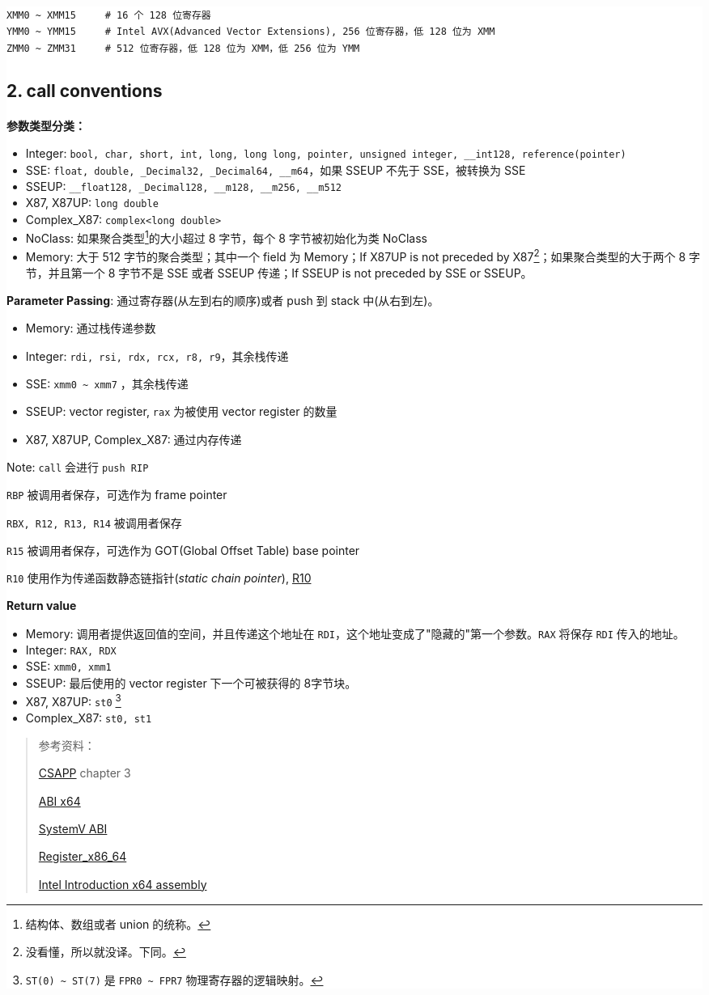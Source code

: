 ```assembly
XMM0 ~ XMM15     # 16 个 128 位寄存器
YMM0 ~ YMM15     # Intel AVX(Advanced Vector Extensions), 256 位寄存器，低 128 位为 XMM
ZMM0 ~ ZMM31     # 512 位寄存器，低 128 位为 XMM，低 256 位为 YMM
```



## 2. call conventions

**参数类型分类：**

- Integer: `bool, char, short, int, long, long long, pointer, unsigned integer, __int128, reference(pointer)`
- SSE: `float, double, _Decimal32, _Decimal64, __m64`，如果 SSEUP 不先于 SSE，被转换为 SSE
- SSEUP: `__float128, _Decimal128, __m128, __m256, __m512`
- X87, X87UP: `long double`
- Complex_X87: `complex<long double>`
- NoClass: 如果聚合类型[^1]的大小超过 8 字节，每个 8 字节被初始化为类 NoClass
- Memory: 大于 512 字节的聚合类型；其中一个 field 为 Memory；If X87UP is not preceded by X87[^2]；如果聚合类型的大于两个 8 字节，并且第一个 8 字节不是 SSE 或者 SSEUP 传递；If SSEUP is not preceded by SSE or SSEUP。

[^1]: 结构体、数组或者 union 的统称。
[^2]: 没看懂，所以就没译。下同。


**Parameter Passing**: 通过寄存器(从左到右的顺序)或者 push 到 stack 中(从右到左)。

- Memory: 通过栈传递参数

- Integer: `rdi, rsi, rdx, rcx, r8, r9`，其余栈传递
- SSE: `xmm0 ~ xmm7` ，其余栈传递
- SSEUP: vector register, `rax` 为被使用 vector register 的数量
- X87, X87UP, Complex_X87: 通过内存传递



Note: `call` 会进行 `push RIP` 

`RBP` 被调用者保存，可选作为 frame pointer

`RBX, R12, R13, R14` 被调用者保存

`R15` 被调用者保存，可选作为 GOT(Global Offset Table) base pointer

`R10` 使用作为传递函数静态链指针(*static chain pointer*), [R10](https://stackoverflow.com/questions/49928950/acceptability-of-regular-usage-of-r10-and-r11)



**Return value**

- Memory: 调用者提供返回值的空间，并且传递这个地址在 `RDI`，这个地址变成了"隐藏的"第一个参数。`RAX` 将保存 `RDI` 传入的地址。
- Integer: `RAX, RDX`
- SSE: `xmm0, xmm1`
- SSEUP: 最后使用的 vector register 下一个可被获得的 8字节块。
- X87, X87UP: `st0` [^3]
- Complex_X87: `st0, st1`



[^3]: `ST(0) ~ ST(7)` 是 `FPR0 ~ FPR7` 物理寄存器的逻辑映射。



>参考资料：
>
>[CSAPP](https://book.douban.com/subject/26912767/) chapter 3
>
>[ABI x64](https://github.com/hjl-tools/x86-psABI/wiki/x86-64-psABI-draft.pdf)
>
>[SystemV ABI](https://wiki.osdev.org/System_V_ABI)
>
>[Register_x86_64](https://wiki.osdev.org/CPU_Registers_x86-64)
>
>[Intel Introduction x64 assembly](https://software.intel.com/sites/default/files/m/d/4/1/d/8/Introduction_to_x64_Assembly.pdf)
>